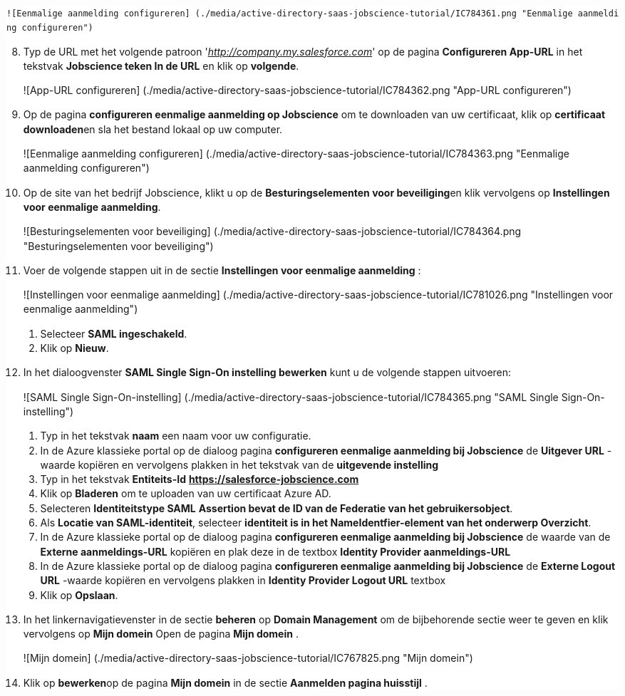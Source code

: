     ![Eenmalige aanmelding configureren] (./media/active-directory-saas-jobscience-tutorial/IC784361.png "Eenmalige aanmelding configureren")

8.  Typ de URL met het volgende patroon '*http://company.my.salesforce.com*' op de pagina **Configureren App-URL** in het tekstvak **Jobscience teken In de URL** en klik op **volgende**.

    ![App-URL configureren] (./media/active-directory-saas-jobscience-tutorial/IC784362.png "App-URL configureren")

9.  Op de pagina **configureren eenmalige aanmelding op Jobscience** om te downloaden van uw certificaat, klik op **certificaat downloaden**en sla het bestand lokaal op uw computer.

    ![Eenmalige aanmelding configureren] (./media/active-directory-saas-jobscience-tutorial/IC784363.png "Eenmalige aanmelding configureren")

10. Op de site van het bedrijf Jobscience, klikt u op de **Besturingselementen voor beveiliging**en klik vervolgens op **Instellingen voor eenmalige aanmelding**.

    ![Besturingselementen voor beveiliging] (./media/active-directory-saas-jobscience-tutorial/IC784364.png "Besturingselementen voor beveiliging")

11. Voer de volgende stappen uit in de sectie **Instellingen voor eenmalige aanmelding** :

    ![Instellingen voor eenmalige aanmelding] (./media/active-directory-saas-jobscience-tutorial/IC781026.png "Instellingen voor eenmalige aanmelding")

    1.  Selecteer **SAML ingeschakeld**.
    2.  Klik op **Nieuw**.

12. In het dialoogvenster **SAML Single Sign-On instelling bewerken** kunt u de volgende stappen uitvoeren:

    ![SAML Single Sign-On-instelling] (./media/active-directory-saas-jobscience-tutorial/IC784365.png "SAML Single Sign-On-instelling")

    1.  Typ in het tekstvak **naam** een naam voor uw configuratie.
    2.  In de Azure klassieke portal op de dialoog pagina **configureren eenmalige aanmelding bij Jobscience** de **Uitgever URL** -waarde kopiëren en vervolgens plakken in het tekstvak van de **uitgevende instelling**
    3.  Typ in het tekstvak **Entiteits-Id** **https://salesforce-jobscience.com**
    4.  Klik op **Bladeren** om te uploaden van uw certificaat Azure AD.
    5.  Selecteren **Identiteitstype SAML** **Assertion bevat de ID van de Federatie van het gebruikersobject**.
    6.  Als **Locatie van SAML-identiteit**, selecteer **identiteit is in het NameIdentfier-element van het onderwerp Overzicht**.
    7.  In de Azure klassieke portal op de dialoog pagina **configureren eenmalige aanmelding bij Jobscience** de waarde van de **Externe aanmeldings-URL** kopiëren en plak deze in de textbox **Identity Provider aanmeldings-URL**
    8.  In de Azure klassieke portal op de dialoog pagina **configureren eenmalige aanmelding bij Jobscience** de **Externe Logout URL** -waarde kopiëren en vervolgens plakken in **Identity Provider Logout URL** textbox
    9.  Klik op **Opslaan**.

13. In het linkernavigatievenster in de sectie **beheren** op **Domain Management** om de bijbehorende sectie weer te geven en klik vervolgens op **Mijn domein** Open de pagina **Mijn domein** . 

    ![Mijn domein] (./media/active-directory-saas-jobscience-tutorial/IC767825.png "Mijn domein")

14. Klik op **bewerken**op de pagina **Mijn domein** in de sectie **Aanmelden pagina huisstijl** .
